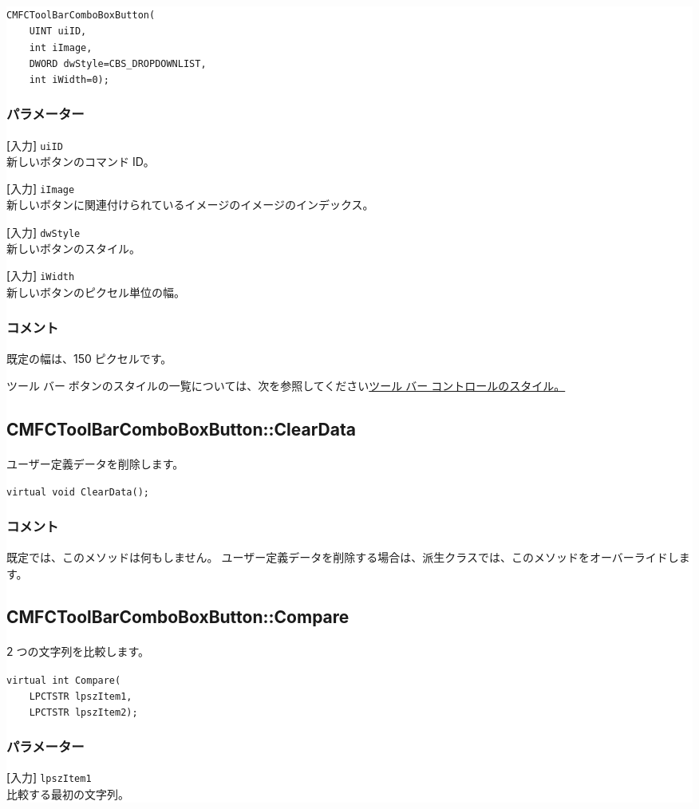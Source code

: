 ```  
CMFCToolBarComboBoxButton(
    UINT uiID,  
    int iImage,  
    DWORD dwStyle=CBS_DROPDOWNLIST,  
    int iWidth=0);
```  
  
### <a name="parameters"></a>パラメーター  
 [入力] `uiID`  
 新しいボタンのコマンド ID。  
  
 [入力] `iImage`  
 新しいボタンに関連付けられているイメージのイメージのインデックス。  
  
 [入力] `dwStyle`  
 新しいボタンのスタイル。  
  
 [入力] `iWidth`  
 新しいボタンのピクセル単位の幅。  
  
### <a name="remarks"></a>コメント  
 既定の幅は、150 ピクセルです。  
  
 ツール バー ボタンのスタイルの一覧については、次を参照してください[ツール バー コントロールのスタイル。](../../mfc/reference/toolbar-control-styles.md)  
  
##  <a name="a-namecleardataa--cmfctoolbarcomboboxbuttoncleardata"></a><a name="cleardata"></a>CMFCToolBarComboBoxButton::ClearData  
 ユーザー定義データを削除します。  
  
```  
virtual void ClearData();
```  
  
### <a name="remarks"></a>コメント  
 既定では、このメソッドは何もしません。 ユーザー定義データを削除する場合は、派生クラスでは、このメソッドをオーバーライドします。  
  
##  <a name="a-namecomparea--cmfctoolbarcomboboxbuttoncompare"></a><a name="compare"></a>CMFCToolBarComboBoxButton::Compare  
 2 つの文字列を比較します。  
  
```  
virtual int Compare(
    LPCTSTR lpszItem1,  
    LPCTSTR lpszItem2);
```  
  
### <a name="parameters"></a>パラメーター  
 [入力] `lpszItem1`  
 比較する最初の文字列。  
  